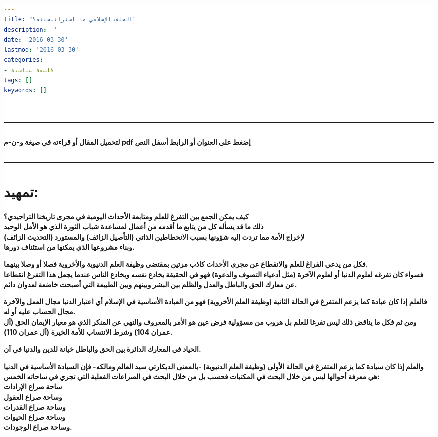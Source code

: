 ```yaml
---
title: "الحلف الإسلامي ما استراتيجيته؟"
description: ''
date: '2016-03-30'
lastmod: '2016-03-30'
categories:
- فلسفة سياسية
tags: []
keywords: []

---
```

---

---

**لتحميل المقال أو قراءته في صيغة و-ن-م pdf إضغط على العنوان أو الرابط أسفل النص**

---



---

# تمهيد:

**كيف يمكن الجمع بين التفرغ للعلم ومتابعة الأحداث اليومية في مجرى تاريخنا التراجيدي؟  
ذلك ما قد يسأله كل من يتابع ما أقدمه من أعمال لمساعدة شباب الثورة الذي هو الأمل الوحيد  
لإخراج الأمة مما تردت إليه شؤونها بسبب الانحطاطين الذاتي (التأصيل الزائف) والمستورد (التحديث الزائف)  
وبناء مشروعها الذي يمكنها من استئناف دورها.**

**فكل من يدعي الفراغ للعلم والانقطاع عن مجرى الأحداث كاذب مرتين بمقتضى وظيفة العلم الدنيوية والأخروية فصلا أو وصلا بينهما.  
فسواء كان تفرغه لعلوم الدنيا أو لعلوم الآخرة (مثل أدعياء التصوف والدعوة) فهو في الحقيقة يخادع نفسه ويخادع الناس عندما يجعل هذا التفرغ انقطاعا عن معارك الحق والباطل والعدل والظلم بين البشر وبينهم وبين الطبيعة التي أصبحت خاضعة لعدوان دائم.**

**فالعلم إذا كان عبادة كما يزعم المتفرغ في الحالة الثانية (وظيفة العلم الأخروية) فهو من العبادة الأساسية في الإسلام أي اعتبار الدنيا مجال العمل والآخرة مجال الحساب عليه أو له.  
ومن ثم فكل ما يناقض ذلك ليس تفرغا للعلم بل هروب من مسؤولية فرض عين هو الأمر بالمعروف والنهي عن المنكر الذي هو معيار الإيمان الحق (آل عمران 104) وشرط الانتساب للأمة الخيرة (آل عمران 110).**

**الحياد في المعارك الدائرة بين الحق والباطل خيانة للدين والدنيا في آن.**

**والعلم إذا كان سيادة كما يزعم المتفرغ في الحالة الأولى (وظيفة العلم الدنيوية) -بالمعنى الديكارتي سيد العالم ومالكه- فإن السيادة الأساسية في الدنيا هي معرفة أحوالها ليس من خلال البحث في المكتبات فحسب بل من خلال البحث في الصراعات الفعلية التي تجري في ساحاته الخمس:  
ساحة صراع الإرادات  
وساحة صراع العقول  
وساحة صراع القدرات  
وساحة صراع الحيوات  
وساحة صراع الوجودات.**
